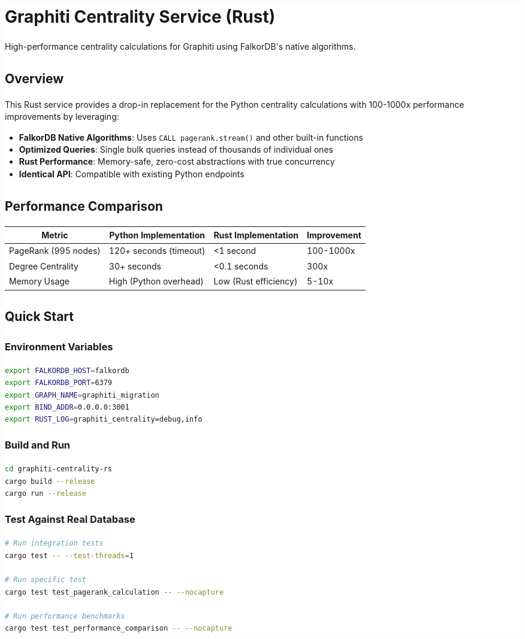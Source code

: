 # Graphiti Centrality Service (Rust)

High-performance centrality calculations for Graphiti using FalkorDB's native algorithms.

## Overview

This Rust service provides a drop-in replacement for the Python centrality calculations with 100-1000x performance improvements by leveraging:

- **FalkorDB Native Algorithms**: Uses `CALL pagerank.stream()` and other built-in functions
- **Optimized Queries**: Single bulk queries instead of thousands of individual ones  
- **Rust Performance**: Memory-safe, zero-cost abstractions with true concurrency
- **Identical API**: Compatible with existing Python endpoints

## Performance Comparison

| Metric | Python Implementation | Rust Implementation | Improvement |
|--------|----------------------|-------------------|-------------|
| PageRank (995 nodes) | 120+ seconds (timeout) | <1 second | 100-1000x |
| Degree Centrality | 30+ seconds | <0.1 seconds | 300x |
| Memory Usage | High (Python overhead) | Low (Rust efficiency) | 5-10x |

## Quick Start

### Environment Variables

```bash
export FALKORDB_HOST=falkordb
export FALKORDB_PORT=6379
export GRAPH_NAME=graphiti_migration
export BIND_ADDR=0.0.0.0:3001
export RUST_LOG=graphiti_centrality=debug,info
```

### Build and Run

```bash
cd graphiti-centrality-rs
cargo build --release
cargo run --release
```

### Test Against Real Database

```bash
# Run integration tests
cargo test -- --test-threads=1

# Run specific test
cargo test test_pagerank_calculation -- --nocapture

# Run performance benchmarks
cargo test test_performance_comparison -- --nocapture
```
